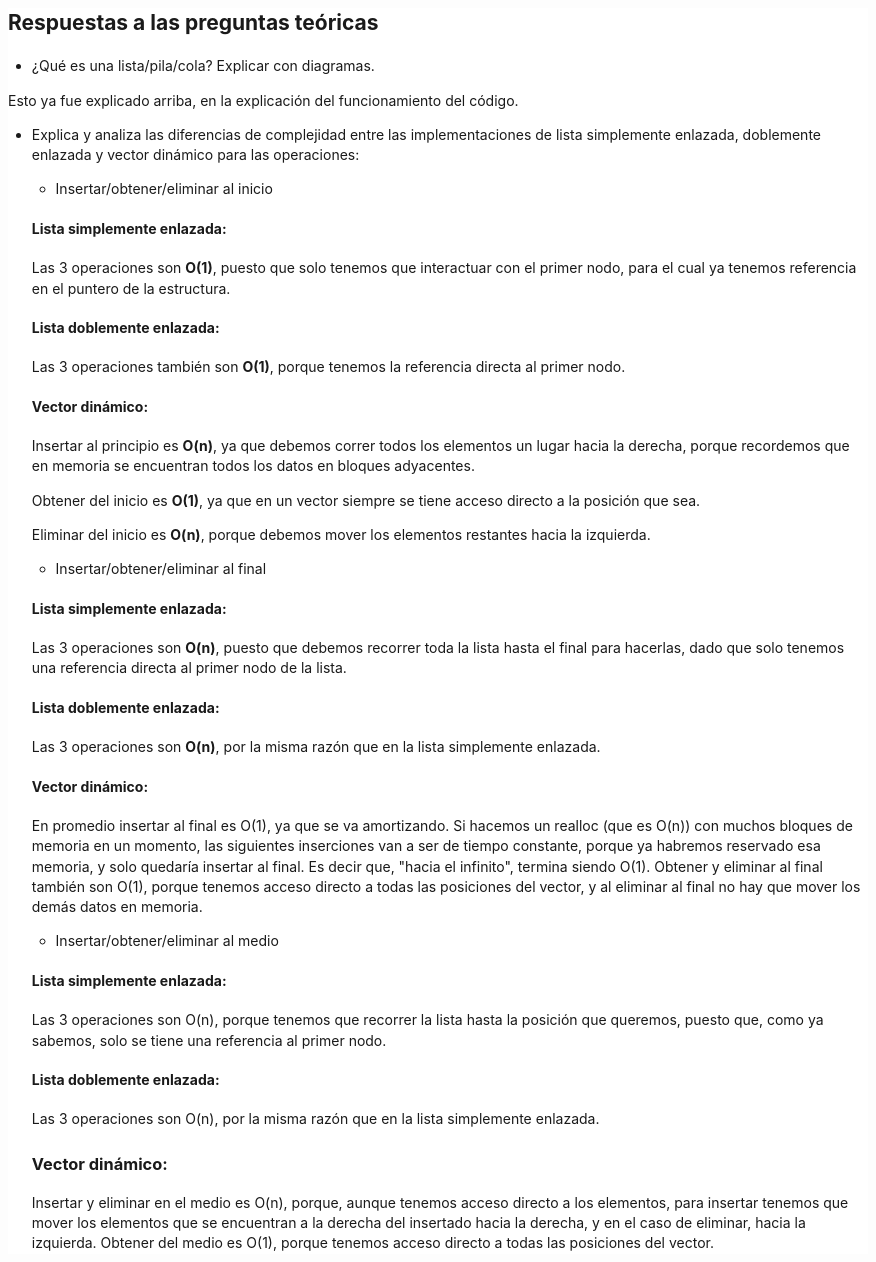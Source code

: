 ## Respuestas a las preguntas teóricas

 - ¿Qué es una lista/pila/cola? Explicar con diagramas.

Esto ya fue explicado arriba, en la explicación del funcionamiento del código.

 - Explica y analiza las diferencias de complejidad entre las implementaciones de lista simplemente enlazada, doblemente enlazada y vector dinámico para las operaciones:
   - Insertar/obtener/eliminar al inicio

    #### Lista simplemente enlazada:
    Las 3 operaciones son **O(1)**, puesto que solo tenemos que interactuar con el primer nodo, para el cual ya tenemos referencia en el puntero de la estructura.

    #### Lista doblemente enlazada:
    Las 3 operaciones también son **O(1)**, porque tenemos la referencia directa al primer nodo.

    #### Vector dinámico:
    Insertar al principio es **O(n)**, ya que debemos correr todos los elementos un lugar hacia la derecha, porque recordemos que en memoria se encuentran todos los datos en bloques adyacentes.

    Obtener del inicio es **O(1)**, ya que en un vector siempre se tiene acceso directo a la posición que sea.

    Eliminar del inicio es **O(n)**, porque debemos mover los elementos restantes hacia la izquierda.

   - Insertar/obtener/eliminar al final

   #### Lista simplemente enlazada:
   Las 3 operaciones son **O(n)**, puesto que debemos recorrer toda la lista hasta el final para hacerlas, dado que solo tenemos una referencia directa al primer nodo de la lista.

   #### Lista doblemente enlazada:
   Las 3 operaciones son **O(n)**, por la misma razón que en la lista simplemente enlazada.

   #### Vector dinámico:
   En promedio insertar al final es O(1), ya que se va amortizando. Si hacemos un realloc (que es O(n)) con muchos bloques de memoria en un momento, las siguientes inserciones van a ser de tiempo constante, porque ya habremos reservado esa memoria, y solo quedaría insertar al final. Es decir que, "hacia el infinito", termina siendo O(1).
   Obtener y eliminar al final también son O(1), porque tenemos acceso directo a todas las posiciones del vector, y al eliminar al final no hay que mover los demás datos en memoria.

   - Insertar/obtener/eliminar al medio

   #### Lista simplemente enlazada:
   Las 3 operaciones son O(n), porque tenemos que recorrer la lista hasta la posición que queremos, puesto que, como ya sabemos, solo se tiene una referencia al primer nodo.

   #### Lista doblemente enlazada:
   Las 3 operaciones son O(n), por la misma razón que en la lista simplemente enlazada.

   ### Vector dinámico:
   Insertar y eliminar en el medio es O(n), porque, aunque tenemos acceso directo a los elementos, para insertar tenemos que mover los elementos que se encuentran a la derecha del insertado hacia la derecha, y en el caso de eliminar, hacia la izquierda. 
   Obtener del medio es O(1), porque tenemos acceso directo a todas las posiciones del vector.
